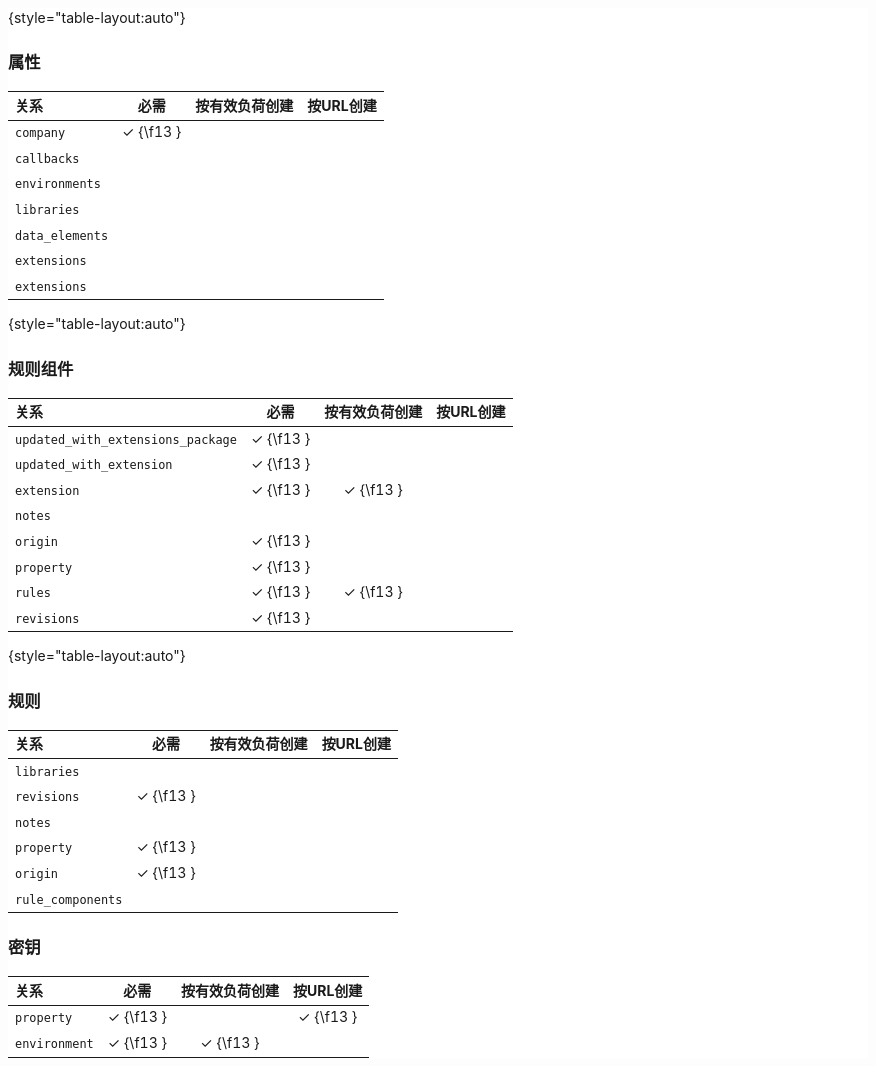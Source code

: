 {style="table-layout:auto"}

### 属性

| 关系 | 必需 | 按有效负荷创建 | 按URL创建 |
| :--- | :---: | :---: | :---: |
| `company` | ✓ {\f13 } | | |
| `callbacks` | | | |
| `environments` | | | |
| `libraries` | | | |
| `data_elements` | | | |
| `extensions` | | | |
| `extensions` | | | |

{style="table-layout:auto"}

### 规则组件

| 关系 | 必需 | 按有效负荷创建 | 按URL创建 |
| :--- | :---: | :---: | :---: |
| `updated_with_extensions_package` | ✓ {\f13 } | | |
| `updated_with_extension` | ✓ {\f13 } | | |
| `extension` | ✓ {\f13 } | ✓ {\f13 } | |
| `notes` | | | |
| `origin` | ✓ {\f13 } | | |
| `property` | ✓ {\f13 } | | |
| `rules` | ✓ {\f13 } | ✓ {\f13 } | |
| `revisions` | ✓ {\f13 } | | |

{style="table-layout:auto"}

### 规则

| 关系 | 必需 | 按有效负荷创建 | 按URL创建 |
| :--- | :---: | :---: | :---: |
| `libraries` | | | |
| `revisions` | ✓ {\f13 } | | |
| `notes` | | | |
| `property` | ✓ {\f13 } | | |
| `origin` | ✓ {\f13 } | | |
| `rule_components` | | | |

### 密钥

| 关系 | 必需 | 按有效负荷创建 | 按URL创建 |
| :--- | :---: | :---: | :---: |
| `property` | ✓ {\f13 } | | ✓ {\f13 } |
| `environment` | ✓ {\f13 } | ✓ {\f13 } | |

